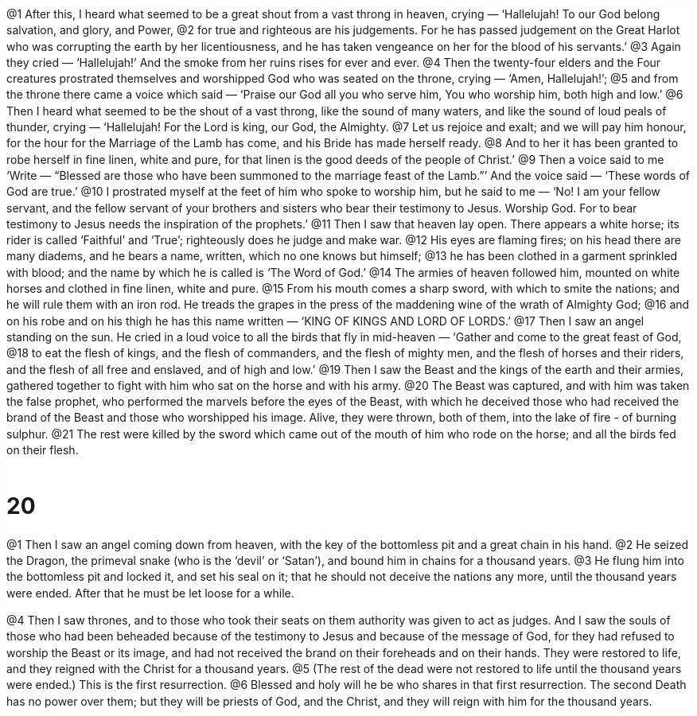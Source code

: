 @1 After this, I heard what seemed to be a great shout from a vast throng in heaven, crying — ‘Hallelujah! To our God belong salvation, and glory, and Power, @2 for true and righteous are his judgements. For he has passed judgement on the Great Harlot who was corrupting the earth by her licentiousness, and he has taken vengeance on her for the blood of his servants.’ @3 Again they cried — ‘Hallelujah!’ And the smoke from her ruins rises for ever and ever. @4 Then the twenty-four elders and the Four creatures prostrated themselves and worshipped God who was seated on the throne, crying — ‘Amen, Hallelujah!’; @5 and from the throne there came a voice which said — ‘Praise our God all you who serve him, You who worship him, both high and low.’ @6 Then I heard what seemed to be the shout of a vast throng, like the sound of many waters, and like the sound of loud peals of thunder, crying — ‘Hallelujah! For the Lord is king, our God, the Almighty. @7 Let us rejoice and exalt; and we will pay him honour, for the hour for the Marriage of the Lamb has come, and his Bride has made herself ready. @8 And to her it has been granted to robe herself in fine linen, white and pure, for that linen is the good deeds of the people of Christ.’ @9 Then a voice said to me ‘Write — “Blessed are those who have been summoned to the marriage feast of the Lamb.”’ And the voice said — ‘These words of God are true.’ @10 I prostrated myself at the feet of him who spoke to worship him, but he said to me — ‘No! I am your fellow servant, and the fellow servant of your brothers and sisters who bear their testimony to Jesus. Worship God. For to bear testimony to Jesus needs the inspiration of the prophets.’ @11 Then I saw that heaven lay open. There appears a white horse; its rider is called ‘Faithful’ and ‘True’; righteously does he judge and make war. @12 His eyes are flaming fires; on his head there are many diadems, and he bears a name, written, which no one knows but himself; @13 he has been clothed in a garment sprinkled with blood; and the name by which he is called is ‘The Word of God.’ @14 The armies of heaven followed him, mounted on white horses and clothed in fine linen, white and pure. @15 From his mouth comes a sharp sword, with which to smite the nations; and he will rule them with an iron rod. He treads the grapes in the press of the maddening wine of the wrath of Almighty God; @16 and on his robe and on his thigh he has this name written — ‘KING OF KINGS AND LORD OF LORDS.’ @17 Then I saw an angel standing on the sun. He cried in a loud voice to all the birds that fly in mid-heaven — ‘Gather and come to the great feast of God, @18 to eat the flesh of kings, and the flesh of commanders, and the flesh of mighty men, and the flesh of horses and their riders, and the flesh of all free and enslaved, and of high and low.’ @19 Then I saw the Beast and the kings of the earth and their armies, gathered together to fight with him who sat on the horse and with his army. @20 The Beast was captured, and with him was taken the false prophet, who performed the marvels before the eyes of the Beast, with which he deceived those who had received the brand of the Beast and those who worshipped his image. Alive, they were thrown, both of them, into the lake of fire - of burning sulphur. @21 The rest were killed by the sword which came out of the mouth of him who rode on the horse; and all the birds fed on their flesh. 

# 20 
@1 Then I saw an angel coming down from heaven, with the key of the bottomless pit and a great chain in his hand. @2 He seized the Dragon, the primeval snake (who is the ‘devil’ or ‘Satan’), and bound him in chains for a thousand years. @3 He flung him into the bottomless pit and locked it, and set his seal on it; that he should not deceive the nations any more, until the thousand years were ended. After that he must be let loose for a while. 

@4 Then I saw thrones, and to those who took their seats on them authority was given to act as judges. And I saw the souls of those who had been beheaded because of the testimony to Jesus and because of the message of God, for they had refused to worship the Beast or its image, and had not received the brand on their foreheads and on their hands. They were restored to life, and they reigned with the Christ for a thousand years. @5 (The rest of the dead were not restored to life until the thousand years were ended.) This is the first resurrection. @6 Blessed and holy will he be who shares in that first resurrection. The second Death has no power over them; but they will be priests of God, and the Christ, and they will reign with him for the thousand years. 
